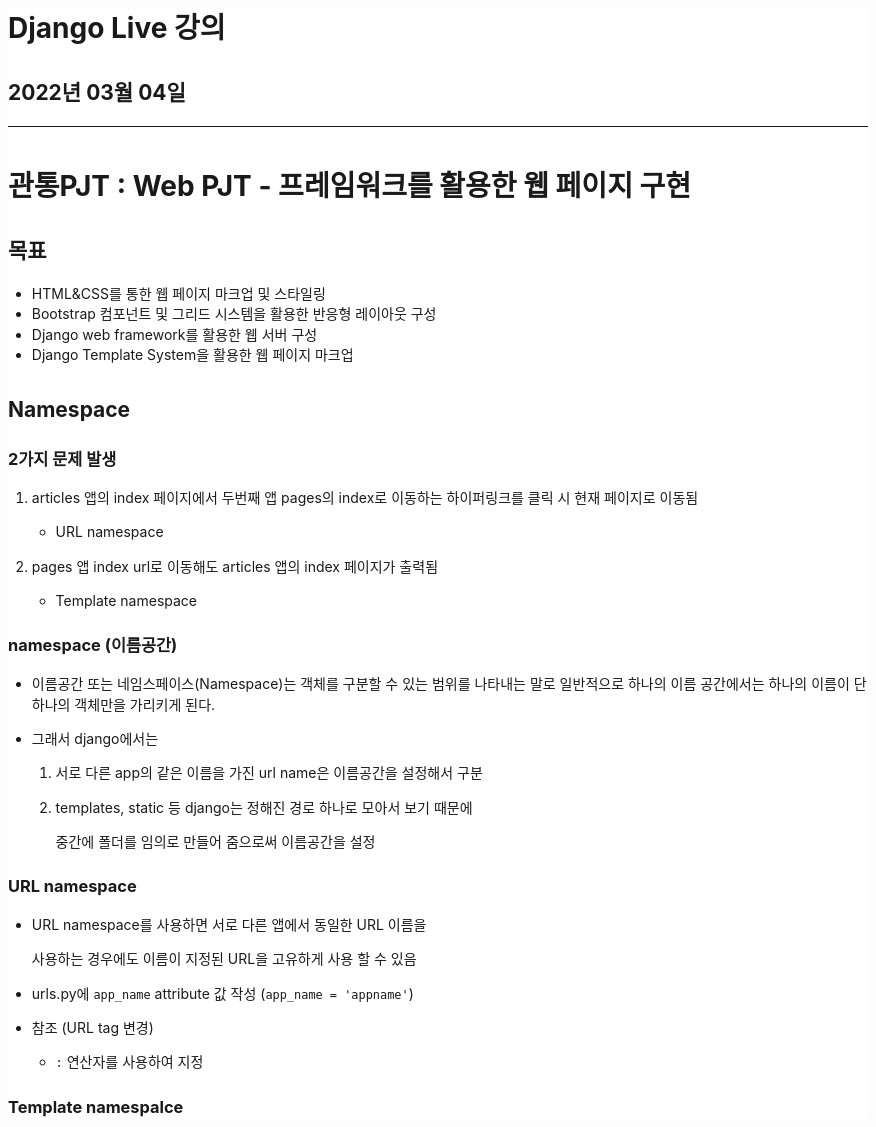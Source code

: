 # Django Live 강의

## 2022년 03월 04일

---

# 관통PJT : Web PJT - 프레임워크를 활용한 웹 페이지 구현

## 목표

+ HTML&CSS를 통한 웹 페이지 마크업 및 스타일링
+ Bootstrap 컴포넌트 및 그리드 시스템을 활용한 반응형 레이아웃 구성
+ Django web framework를 활용한 웹 서버 구성
+ Django Template System을 활용한 웹 페이지 마크업

## Namespace

### 2가지 문제 발생

1. articles 앱의 index 페이지에서 두번째 앱 pages의 index로 이동하는 하이퍼링크를 클릭 시 현재 페이지로 이동됨

   + URL namespace

2. pages 앱 index url로 이동해도 articles 앱의 index 페이지가 출력됨

   + Template namespace

   

### namespace (이름공간)

+ 이름공간 또는 네임스페이스(Namespace)는 객체를 구분할 수 있는 범위를 나타내는 말로 일반적으로 하나의 이름 공간에서는 하나의 이름이 단 하나의 객체만을 가리키게 된다. 

+ 그래서 django에서는

  1. 서로 다른 app의 같은 이름을 가진 url name은 이름공간을 설정해서 구분

  2. templates, static 등 django는 정해진 경로 하나로 모아서 보기 때문에

     중간에 폴더를 임의로 만들어 줌으로써 이름공간을 설정

###   URL namespace

+ URL namespace를 사용하면 서로 다른 앱에서 동일한 URL 이름을

  사용하는 경우에도 이름이 지정된 URL을 고유하게 사용 할 수 있음

+ urls.py에 `app_name` attribute 값 작성 (`app_name = 'appname'`)
+ 참조 (URL tag 변경)
  + `:` 연산자를 사용하여 지정

### Template namespalce
